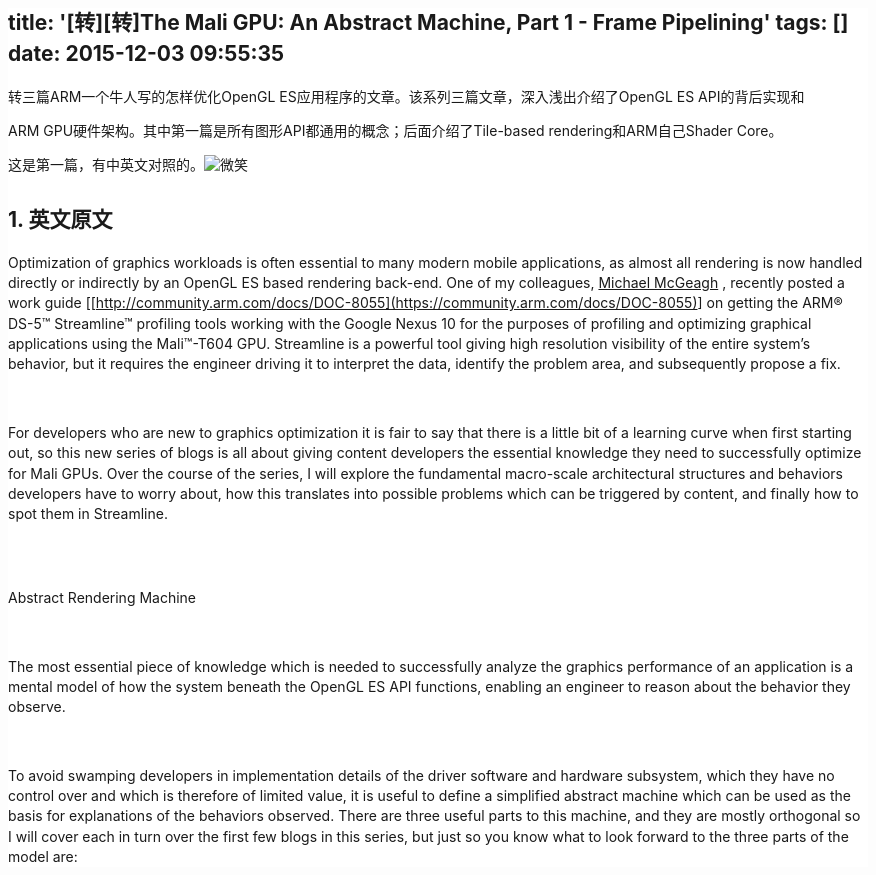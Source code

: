 title: '[转][转]The Mali GPU: An Abstract Machine, Part 1 - Frame Pipelining'
tags: []
date: 2015-12-03 09:55:35
---

转三篇ARM一个牛人写的怎样优化OpenGL ES应用程序的文章。该系列三篇文章，深入浅出介绍了OpenGL ES API的背后实现和

ARM GPU硬件架构。其中第一篇是所有图形API都通用的概念；后面介绍了Tile-based rendering和ARM自己Shader Core。

这是第一篇，有中英文对照的。![微笑](http://static.blog.csdn.net/xheditor/xheditor_emot/default/smile.gif)



## 1\. 英文原文

Optimization of graphics workloads is often essential to many modern mobile applications, as almost all rendering is now handled directly or indirectly by an OpenGL ES based rendering back-end. One of my colleagues,&nbsp;[Michael
 McGeagh](https://community.arm.com/people/mcgeagh)<span style="margin:0px; padding:0px; border:0px; font-weight:inherit; font-style:inherit; font-family:inherit; vertical-align:baseline">&nbsp;, recently posted a work guide [</span>[http://community.arm.com/docs/DOC-8055](https://community.arm.com/docs/DOC-8055)<span style="margin:0px; padding:0px; border:0px; font-weight:inherit; font-style:inherit; font-family:inherit; vertical-align:baseline">]
 on getting the ARM® DS-5™ Streamline™ profiling tools working with the Google Nexus 10 for the purposes of profiling and optimizing graphical applications using the Mali™-T604 GPU. Streamline is a powerful tool giving high resolution visibility of the entire
 system’s behavior, but it requires the engineer driving it to interpret the data, identify the problem area, and subsequently propose a fix.</span>

&nbsp;

For developers who are new to graphics optimization it is fair to say that there is a little bit of a learning curve when first starting out, so this new series of blogs is all about giving content developers the essential knowledge they need to successfully
 optimize for Mali GPUs. Over the course of the series, I will explore the fundamental macro-scale architectural structures and behaviors developers have to worry about, how this translates into possible problems which can be triggered by content, and finally
 how to spot them in Streamline.

&nbsp;

## 
Abstract Rendering Machine

&nbsp;

The most essential piece of knowledge which is needed to successfully analyze the graphics performance of an application is a mental model of how the system beneath the OpenGL ES API functions, enabling an engineer to reason about the behavior they observe.

&nbsp;

To avoid swamping developers in implementation details of the driver software and hardware subsystem, which they have no control over and which is therefore of limited value, it is useful to define a simplified abstract machine which can be used as the basis
 for explanations of the behaviors observed. There are three useful parts to this machine, and they are mostly orthogonal so I will cover each in turn over the first few blogs in this series, but just so you know what to look forward to the three parts of the
 model are:
